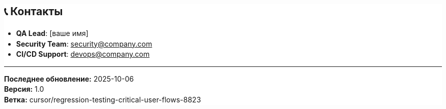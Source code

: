 ## 📞 Контакты

- **QA Lead**: [ваше имя]
- **Security Team**: security@company.com
- **CI/CD Support**: devops@company.com

---

**Последнее обновление:** 2025-10-06  
**Версия:** 1.0  
**Ветка:** cursor/regression-testing-critical-user-flows-8823
